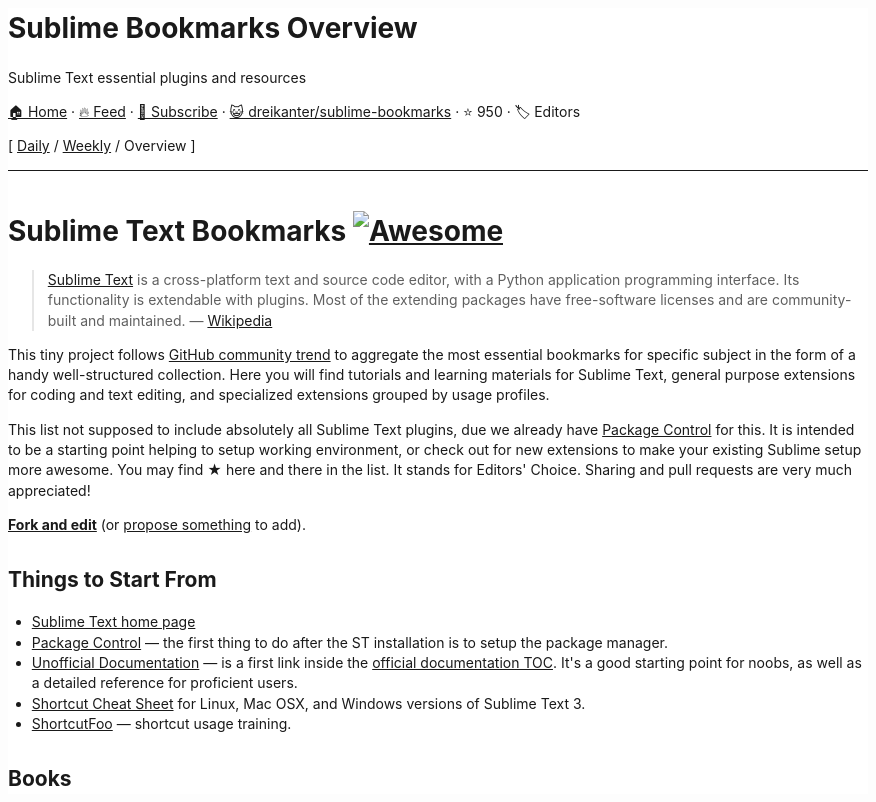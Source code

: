 # Sublime Bookmarks Overview

Sublime Text essential plugins and resources

[🏠 Home](/README.md) · [🔥 Feed](https://www.trackawesomelist.com/dreikanter/sublime-bookmarks/rss.xml) · [📮 Subscribe](https://trackawesomelist.us17.list-manage.com/subscribe?u=d2f0117aa829c83a63ec63c2f&id=36a103854c) · [😺 dreikanter/sublime-bookmarks](https://github.com/dreikanter/sublime-bookmarks) · ⭐ 950 · 🏷️ Editors

[ [Daily](/content/dreikanter/sublime-bookmarks/README.md) / [Weekly](/content/dreikanter/sublime-bookmarks/week/README.md) / Overview ]

---

# Sublime Text Bookmarks [![Awesome](https://cdn.rawgit.com/sindresorhus/awesome/d7305f38d29fed78fa85652e3a63e154dd8e8829/media/badge.svg)](https://github.com/sindresorhus/awesome)

> [Sublime Text](http://www.sublimetext.com/) is a cross-platform text and source code editor, with a Python application programming interface. Its functionality is extendable with plugins. Most of the extending packages have free-software licenses and are community-built and maintained. — [Wikipedia](https://en.wikipedia.org/wiki/Sublime_Text)

This tiny project follows [GitHub community trend](https://github.com/sindresorhus/awesome) to aggregate the most essential bookmarks for specific subject in the form of a handy well-structured collection. Here you will find tutorials and learning materials for Sublime Text, general purpose extensions for coding and text editing, and specialized extensions grouped by usage profiles.

This list not supposed to include absolutely all Sublime Text plugins, due we already have [Package Control](https://packagecontrol.io/) for this. It is intended to be a starting point helping to setup working environment, or check out for new extensions to make your existing Sublime setup more awesome. You may find ★ here and there in the list. It stands for Editors' Choice. Sharing and pull requests are very much appreciated!

**[Fork and edit](https://github.com/dreikanter/sublime-bookmarks/edit/master/README.md)** (or [propose something](https://github.com/dreikanter/sublime-bookmarks/issues/new) to add).

## Things to Start From

*   [Sublime Text home page](https://www.sublimetext.com/)
*   [Package Control](https://packagecontrol.io/) — the first thing to do after the ST installation is to setup the package manager.
*   [Unofficial Documentation](https://docs.sublimetext.io/) — is a first link inside the [official documentation TOC](https://www.sublimetext.com/docs/). It's a good starting point for noobs, as well as a detailed reference for proficient users.
*   [Shortcut Cheat Sheet](https://sweetme.at/2013/08/08/sublime-text-keyboard-shortcuts/) for Linux, Mac OSX, and Windows versions of Sublime Text 3.
*   [ShortcutFoo](https://www.shortcutfoo.com/app/tutorial/sublimetext) — shortcut usage training.

## Books
